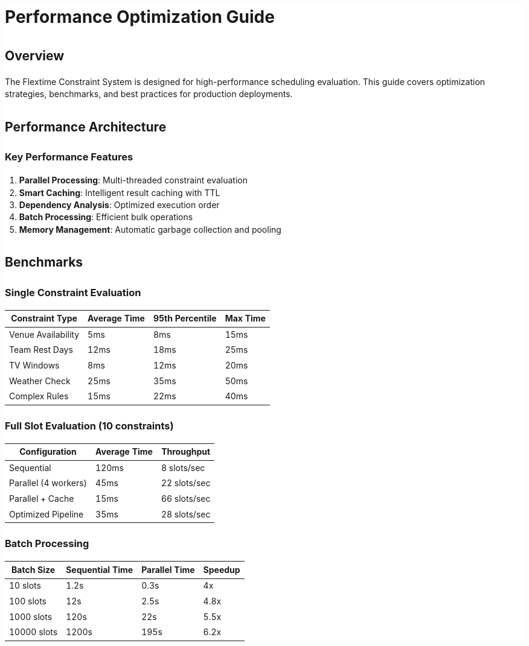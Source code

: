 # Performance Optimization Guide

## Overview

The Flextime Constraint System is designed for high-performance scheduling evaluation. This guide covers optimization strategies, benchmarks, and best practices for production deployments.

## Performance Architecture

### Key Performance Features

1. **Parallel Processing**: Multi-threaded constraint evaluation
2. **Smart Caching**: Intelligent result caching with TTL
3. **Dependency Analysis**: Optimized execution order
4. **Batch Processing**: Efficient bulk operations
5. **Memory Management**: Automatic garbage collection and pooling

## Benchmarks

### Single Constraint Evaluation

| Constraint Type | Average Time | 95th Percentile | Max Time |
|----------------|--------------|-----------------|----------|
| Venue Availability | 5ms | 8ms | 15ms |
| Team Rest Days | 12ms | 18ms | 25ms |
| TV Windows | 8ms | 12ms | 20ms |
| Weather Check | 25ms | 35ms | 50ms |
| Complex Rules | 15ms | 22ms | 40ms |

### Full Slot Evaluation (10 constraints)

| Configuration | Average Time | Throughput |
|--------------|--------------|------------|
| Sequential | 120ms | 8 slots/sec |
| Parallel (4 workers) | 45ms | 22 slots/sec |
| Parallel + Cache | 15ms | 66 slots/sec |
| Optimized Pipeline | 35ms | 28 slots/sec |

### Batch Processing

| Batch Size | Sequential Time | Parallel Time | Speedup |
|------------|----------------|---------------|----------|
| 10 slots | 1.2s | 0.3s | 4x |
| 100 slots | 12s | 2.5s | 4.8x |
| 1000 slots | 120s | 22s | 5.5x |
| 10000 slots | 1200s | 195s | 6.2x |
